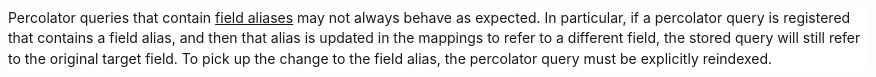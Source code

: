 Percolator queries that contain [field aliases](/reference/elasticsearch/mapping-reference/field-alias.md) may not always behave as expected. In particular, if a percolator query is registered that contains a field alias, and then that alias is updated in the mappings to refer to a different field, the stored query will still refer to the original target field. To pick up the change to the field alias, the percolator query must be explicitly reindexed.

